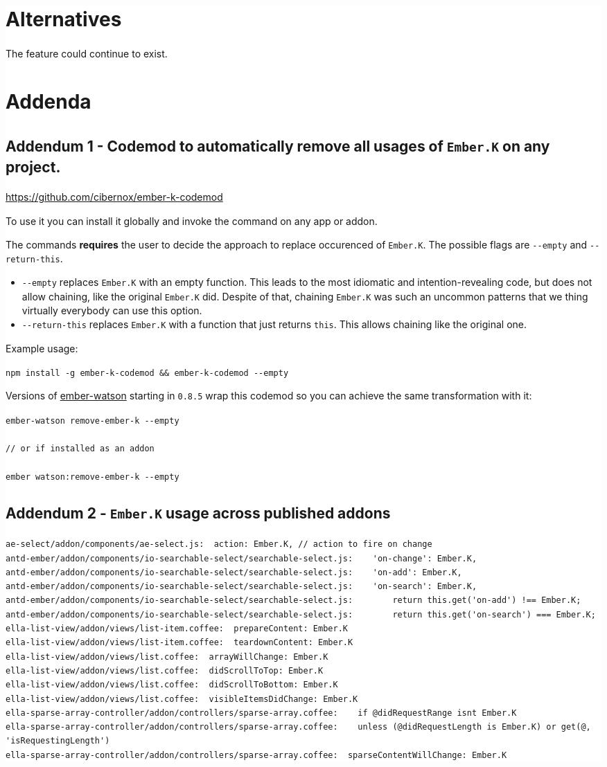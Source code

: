 # Alternatives

The feature could continue to exist.

# Addenda

## Addendum 1 - Codemod to automatically remove all usages of `Ember.K` on any project.

https://github.com/cibernox/ember-k-codemod

To use it you can install it globally and invoke the command on any app or addon.

The commands **requires** the user to decide the approach to replace occurenced of `Ember.K`. The
possible flags are `--empty` and `--return-this`.

- `--empty` replaces `Ember.K` with an empty function. This leads to the most idiomatic and
  intention-revealing code, but does not allow chaining, like the original `Ember.K` did.
  Despite of that, chaining `Ember.K` was such an uncommon patterns that we thing virtually
  everybody can use this option.
- `--return-this` replaces `Ember.K` with a function that just returns `this`. This allows chaining
  like the original one.


Example usage:

```
npm install -g ember-k-codemod && ember-k-codemod --empty
```

Versions of [ember-watson](https://github.com/abuiles/ember-watson) starting in `0.8.5` wrap this
codemod so you can achieve the same transformation with it:

```
ember-watson remove-ember-k --empty

// or if installed as an addon

ember watson:remove-ember-k --empty
```

## Addendum 2 - `Ember.K` usage across published addons

```
ae-select/addon/components/ae-select.js:  action: Ember.K, // action to fire on change
antd-ember/addon/components/io-searchable-select/searchable-select.js:    'on-change': Ember.K,
antd-ember/addon/components/io-searchable-select/searchable-select.js:    'on-add': Ember.K,
antd-ember/addon/components/io-searchable-select/searchable-select.js:    'on-search': Ember.K,
antd-ember/addon/components/io-searchable-select/searchable-select.js:        return this.get('on-add') !== Ember.K;
antd-ember/addon/components/io-searchable-select/searchable-select.js:        return this.get('on-search') === Ember.K;
ella-list-view/addon/views/list-item.coffee:  prepareContent: Ember.K
ella-list-view/addon/views/list-item.coffee:  teardownContent: Ember.K
ella-list-view/addon/views/list.coffee:  arrayWillChange: Ember.K
ella-list-view/addon/views/list.coffee:  didScrollToTop: Ember.K
ella-list-view/addon/views/list.coffee:  didScrollToBottom: Ember.K
ella-list-view/addon/views/list.coffee:  visibleItemsDidChange: Ember.K
ella-sparse-array-controller/addon/controllers/sparse-array.coffee:    if @didRequestRange isnt Ember.K
ella-sparse-array-controller/addon/controllers/sparse-array.coffee:    unless (@didRequestLength is Ember.K) or get(@, 'isRequestingLength')
ella-sparse-array-controller/addon/controllers/sparse-array.coffee:  sparseContentWillChange: Ember.K
```